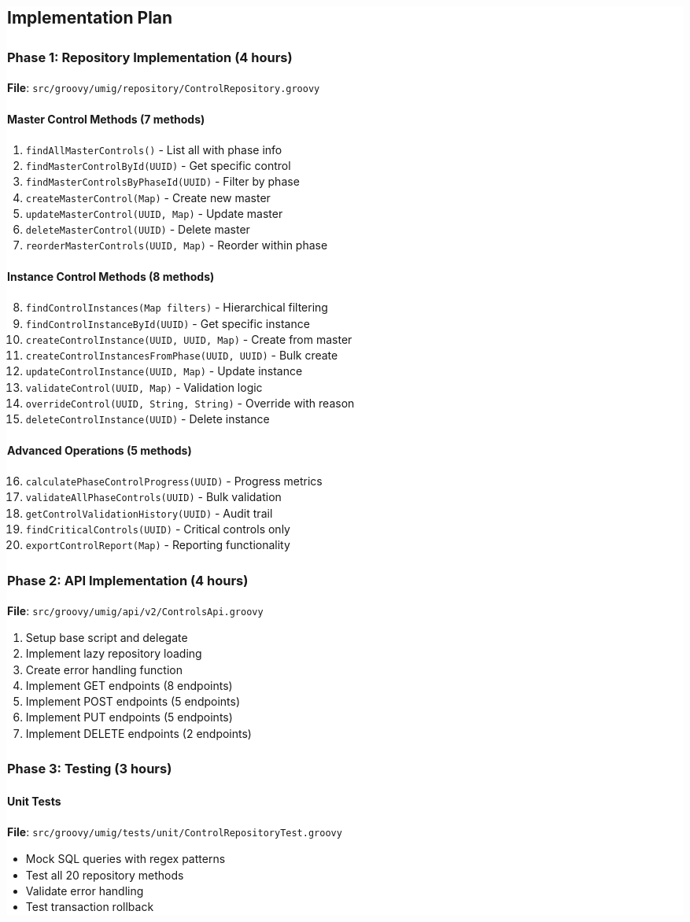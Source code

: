 ## Implementation Plan

### Phase 1: Repository Implementation (4 hours)

**File**: `src/groovy/umig/repository/ControlRepository.groovy`

#### Master Control Methods (7 methods)
1. `findAllMasterControls()` - List all with phase info
2. `findMasterControlById(UUID)` - Get specific control
3. `findMasterControlsByPhaseId(UUID)` - Filter by phase
4. `createMasterControl(Map)` - Create new master
5. `updateMasterControl(UUID, Map)` - Update master
6. `deleteMasterControl(UUID)` - Delete master
7. `reorderMasterControls(UUID, Map)` - Reorder within phase

#### Instance Control Methods (8 methods)
8. `findControlInstances(Map filters)` - Hierarchical filtering
9. `findControlInstanceById(UUID)` - Get specific instance
10. `createControlInstance(UUID, UUID, Map)` - Create from master
11. `createControlInstancesFromPhase(UUID, UUID)` - Bulk create
12. `updateControlInstance(UUID, Map)` - Update instance
13. `validateControl(UUID, Map)` - Validation logic
14. `overrideControl(UUID, String, String)` - Override with reason
15. `deleteControlInstance(UUID)` - Delete instance

#### Advanced Operations (5 methods)
16. `calculatePhaseControlProgress(UUID)` - Progress metrics
17. `validateAllPhaseControls(UUID)` - Bulk validation
18. `getControlValidationHistory(UUID)` - Audit trail
19. `findCriticalControls(UUID)` - Critical controls only
20. `exportControlReport(Map)` - Reporting functionality

### Phase 2: API Implementation (4 hours)

**File**: `src/groovy/umig/api/v2/ControlsApi.groovy`

1. Setup base script and delegate
2. Implement lazy repository loading
3. Create error handling function
4. Implement GET endpoints (8 endpoints)
5. Implement POST endpoints (5 endpoints)
6. Implement PUT endpoints (5 endpoints)
7. Implement DELETE endpoints (2 endpoints)

### Phase 3: Testing (3 hours)

#### Unit Tests
**File**: `src/groovy/umig/tests/unit/ControlRepositoryTest.groovy`
- Mock SQL queries with regex patterns
- Test all 20 repository methods
- Validate error handling
- Test transaction rollback
